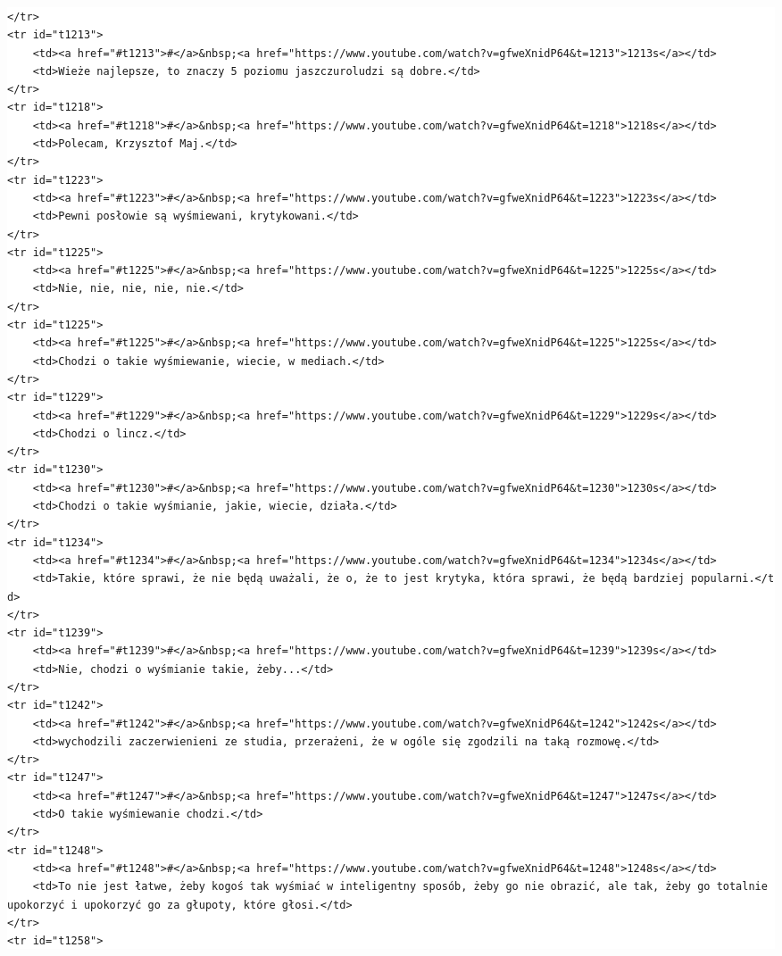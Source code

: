     </tr>
    <tr id="t1213">
        <td><a href="#t1213">#</a>&nbsp;<a href="https://www.youtube.com/watch?v=gfweXnidP64&t=1213">1213s</a></td>
        <td>Wieże najlepsze, to znaczy 5 poziomu jaszczuroludzi są dobre.</td>
    </tr>
    <tr id="t1218">
        <td><a href="#t1218">#</a>&nbsp;<a href="https://www.youtube.com/watch?v=gfweXnidP64&t=1218">1218s</a></td>
        <td>Polecam, Krzysztof Maj.</td>
    </tr>
    <tr id="t1223">
        <td><a href="#t1223">#</a>&nbsp;<a href="https://www.youtube.com/watch?v=gfweXnidP64&t=1223">1223s</a></td>
        <td>Pewni posłowie są wyśmiewani, krytykowani.</td>
    </tr>
    <tr id="t1225">
        <td><a href="#t1225">#</a>&nbsp;<a href="https://www.youtube.com/watch?v=gfweXnidP64&t=1225">1225s</a></td>
        <td>Nie, nie, nie, nie, nie.</td>
    </tr>
    <tr id="t1225">
        <td><a href="#t1225">#</a>&nbsp;<a href="https://www.youtube.com/watch?v=gfweXnidP64&t=1225">1225s</a></td>
        <td>Chodzi o takie wyśmiewanie, wiecie, w mediach.</td>
    </tr>
    <tr id="t1229">
        <td><a href="#t1229">#</a>&nbsp;<a href="https://www.youtube.com/watch?v=gfweXnidP64&t=1229">1229s</a></td>
        <td>Chodzi o lincz.</td>
    </tr>
    <tr id="t1230">
        <td><a href="#t1230">#</a>&nbsp;<a href="https://www.youtube.com/watch?v=gfweXnidP64&t=1230">1230s</a></td>
        <td>Chodzi o takie wyśmianie, jakie, wiecie, działa.</td>
    </tr>
    <tr id="t1234">
        <td><a href="#t1234">#</a>&nbsp;<a href="https://www.youtube.com/watch?v=gfweXnidP64&t=1234">1234s</a></td>
        <td>Takie, które sprawi, że nie będą uważali, że o, że to jest krytyka, która sprawi, że będą bardziej popularni.</td>
    </tr>
    <tr id="t1239">
        <td><a href="#t1239">#</a>&nbsp;<a href="https://www.youtube.com/watch?v=gfweXnidP64&t=1239">1239s</a></td>
        <td>Nie, chodzi o wyśmianie takie, żeby...</td>
    </tr>
    <tr id="t1242">
        <td><a href="#t1242">#</a>&nbsp;<a href="https://www.youtube.com/watch?v=gfweXnidP64&t=1242">1242s</a></td>
        <td>wychodzili zaczerwienieni ze studia, przerażeni, że w ogóle się zgodzili na taką rozmowę.</td>
    </tr>
    <tr id="t1247">
        <td><a href="#t1247">#</a>&nbsp;<a href="https://www.youtube.com/watch?v=gfweXnidP64&t=1247">1247s</a></td>
        <td>O takie wyśmiewanie chodzi.</td>
    </tr>
    <tr id="t1248">
        <td><a href="#t1248">#</a>&nbsp;<a href="https://www.youtube.com/watch?v=gfweXnidP64&t=1248">1248s</a></td>
        <td>To nie jest łatwe, żeby kogoś tak wyśmiać w inteligentny sposób, żeby go nie obrazić, ale tak, żeby go totalnie upokorzyć i upokorzyć go za głupoty, które głosi.</td>
    </tr>
    <tr id="t1258">